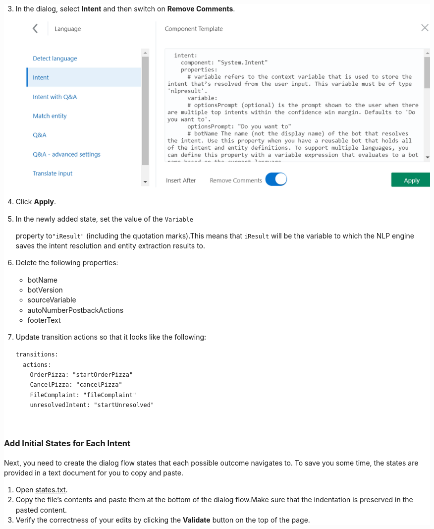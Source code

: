3. In the dialog, select **Intent** and then switch on **Remove Comments**.

    ![](media/screenshot_component-gallery-intent.png)

4. Click **Apply**.

5. In the newly added state, set the value of the `Variable`

     property to`"iResult"` (including the quotation marks).This means that `iResult` will be the variable to which the NLP engine saves the intent resolution and entity extraction results to.

6. Delete the following properties:
	* botName
	* botVersion
	* sourceVariable
	* autoNumberPostbackActions
	* footerText
	
7. Update transition actions so that it looks like the following:

	```
	transitions:
 	  actions:
		OrderPizza: "startOrderPizza"
		CancelPizza: "cancelPizza"
		FileComplaint: "fileComplaint"
 		unresolvedIntent: "startUnresolved"
	```

<br>

### Add Initial States for Each Intent

Next, you need to create the dialog flow states that each possible outcome navigates to. To save you some time, the states are provided in a text document for you to copy and paste.

1. Open [states.txt](files/states.txt).
2. Copy the file’s contents and paste them at the bottom of the dialog flow.Make sure that the indentation is preserved in the pasted content.
3. Verify the correctness of your edits by clicking the **Validate** button on the top of the page.
